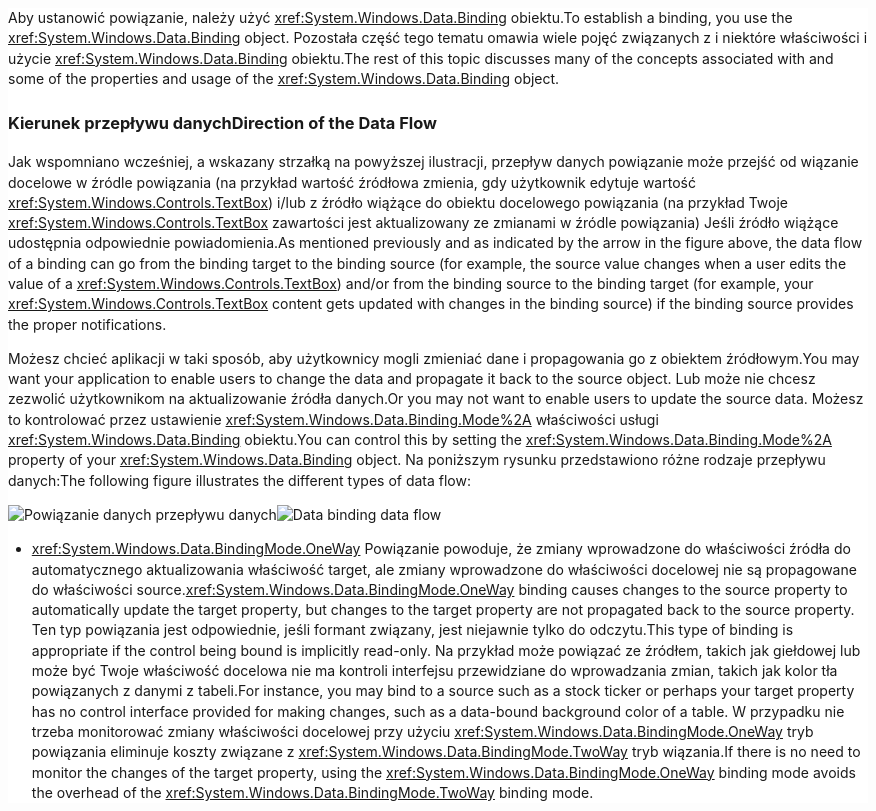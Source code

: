  <span data-ttu-id="13dce-166">Aby ustanowić powiązanie, należy użyć <xref:System.Windows.Data.Binding> obiektu.</span><span class="sxs-lookup"><span data-stu-id="13dce-166">To establish a binding, you use the <xref:System.Windows.Data.Binding> object.</span></span> <span data-ttu-id="13dce-167">Pozostała część tego tematu omawia wiele pojęć związanych z i niektóre właściwości i użycie <xref:System.Windows.Data.Binding> obiektu.</span><span class="sxs-lookup"><span data-stu-id="13dce-167">The rest of this topic discusses many of the concepts associated with and some of the properties and usage of the <xref:System.Windows.Data.Binding> object.</span></span>  
  
<a name="direction_of_data_flow"></a>   
### <a name="direction-of-the-data-flow"></a><span data-ttu-id="13dce-168">Kierunek przepływu danych</span><span class="sxs-lookup"><span data-stu-id="13dce-168">Direction of the Data Flow</span></span>  
 <span data-ttu-id="13dce-169">Jak wspomniano wcześniej, a wskazany strzałką na powyższej ilustracji, przepływ danych powiązanie może przejść od wiązanie docelowe w źródle powiązania (na przykład wartość źródłowa zmienia, gdy użytkownik edytuje wartość <xref:System.Windows.Controls.TextBox>) i/lub z źródło wiążące do obiektu docelowego powiązania (na przykład Twoje <xref:System.Windows.Controls.TextBox> zawartości jest aktualizowany ze zmianami w źródle powiązania) Jeśli źródło wiążące udostępnia odpowiednie powiadomienia.</span><span class="sxs-lookup"><span data-stu-id="13dce-169">As mentioned previously and as indicated by the arrow in the figure above, the data flow of a binding can go from the binding target to the binding source (for example, the source value changes when a user edits the value of a <xref:System.Windows.Controls.TextBox>) and/or from the binding source to the binding target (for example, your <xref:System.Windows.Controls.TextBox> content gets updated with changes in the binding source) if the binding source provides the proper notifications.</span></span>  
  
 <span data-ttu-id="13dce-170">Możesz chcieć aplikacji w taki sposób, aby użytkownicy mogli zmieniać dane i propagowania go z obiektem źródłowym.</span><span class="sxs-lookup"><span data-stu-id="13dce-170">You may want your application to enable users to change the data and propagate it back to the source object.</span></span> <span data-ttu-id="13dce-171">Lub może nie chcesz zezwolić użytkownikom na aktualizowanie źródła danych.</span><span class="sxs-lookup"><span data-stu-id="13dce-171">Or you may not want to enable users to update the source data.</span></span> <span data-ttu-id="13dce-172">Możesz to kontrolować przez ustawienie <xref:System.Windows.Data.Binding.Mode%2A> właściwości usługi <xref:System.Windows.Data.Binding> obiektu.</span><span class="sxs-lookup"><span data-stu-id="13dce-172">You can control this by setting the <xref:System.Windows.Data.Binding.Mode%2A> property of your <xref:System.Windows.Data.Binding> object.</span></span> <span data-ttu-id="13dce-173">Na poniższym rysunku przedstawiono różne rodzaje przepływu danych:</span><span class="sxs-lookup"><span data-stu-id="13dce-173">The following figure illustrates the different types of data flow:</span></span>  
  
 <span data-ttu-id="13dce-174">![Powiązanie danych przepływu danych](../../../../docs/framework/wpf/data/media/databinding-dataflow.png "DataBinding_DataFlow")</span><span class="sxs-lookup"><span data-stu-id="13dce-174">![Data binding data flow](../../../../docs/framework/wpf/data/media/databinding-dataflow.png "DataBinding_DataFlow")</span></span>  
  
-   <span data-ttu-id="13dce-175"><xref:System.Windows.Data.BindingMode.OneWay> Powiązanie powoduje, że zmiany wprowadzone do właściwości źródła do automatycznego aktualizowania właściwość target, ale zmiany wprowadzone do właściwości docelowej nie są propagowane do właściwości source.</span><span class="sxs-lookup"><span data-stu-id="13dce-175"><xref:System.Windows.Data.BindingMode.OneWay> binding causes changes to the source property to automatically update the target property, but changes to the target property are not propagated back to the source property.</span></span> <span data-ttu-id="13dce-176">Ten typ powiązania jest odpowiednie, jeśli formant związany, jest niejawnie tylko do odczytu.</span><span class="sxs-lookup"><span data-stu-id="13dce-176">This type of binding is appropriate if the control being bound is implicitly read-only.</span></span> <span data-ttu-id="13dce-177">Na przykład może powiązać ze źródłem, takich jak giełdowej lub może być Twoje właściwość docelowa nie ma kontroli interfejsu przewidziane do wprowadzania zmian, takich jak kolor tła powiązanych z danymi z tabeli.</span><span class="sxs-lookup"><span data-stu-id="13dce-177">For instance, you may bind to a source such as a stock ticker or perhaps your target property has no control interface provided for making changes, such as a data-bound background color of a table.</span></span> <span data-ttu-id="13dce-178">W przypadku nie trzeba monitorować zmiany właściwości docelowej przy użyciu <xref:System.Windows.Data.BindingMode.OneWay> tryb powiązania eliminuje koszty związane z <xref:System.Windows.Data.BindingMode.TwoWay> tryb wiązania.</span><span class="sxs-lookup"><span data-stu-id="13dce-178">If there is no need to monitor the changes of the target property, using the <xref:System.Windows.Data.BindingMode.OneWay> binding mode avoids the overhead of the <xref:System.Windows.Data.BindingMode.TwoWay> binding mode.</span></span>  
  